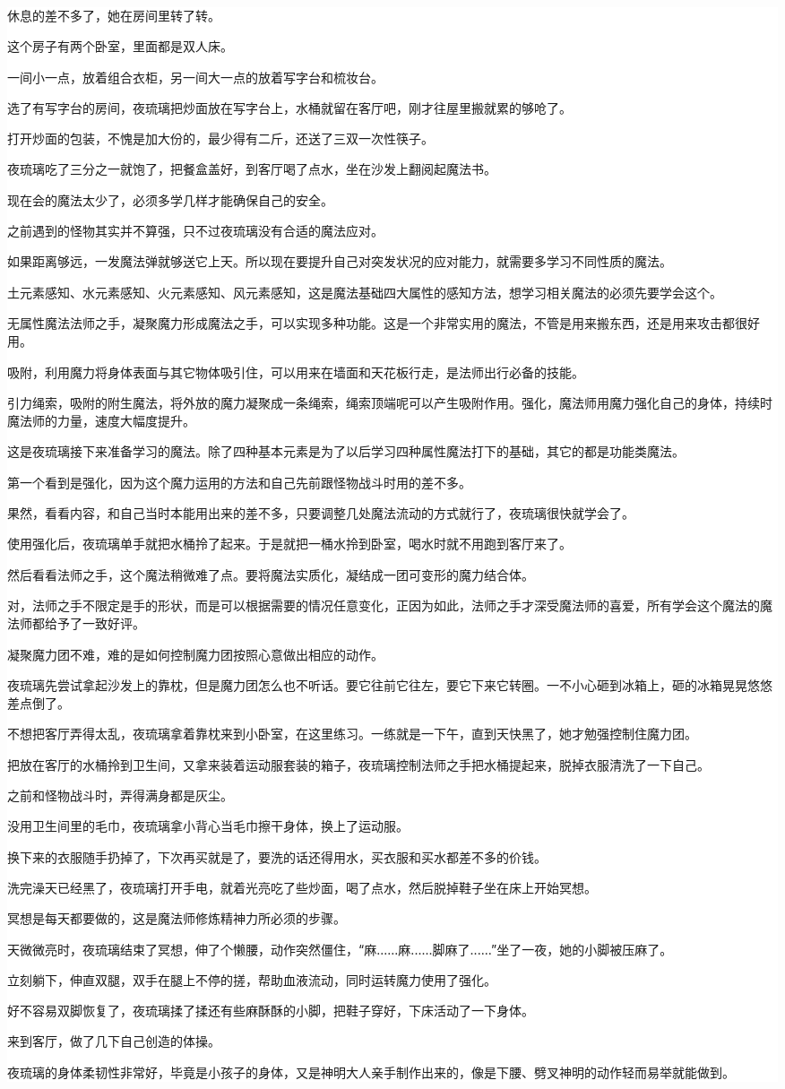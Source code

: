 休息的差不多了，她在房间里转了转。

这个房子有两个卧室，里面都是双人床。

一间小一点，放着组合衣柜，另一间大一点的放着写字台和梳妆台。

选了有写字台的房间，夜琉璃把炒面放在写字台上，水桶就留在客厅吧，刚才往屋里搬就累的够呛了。

打开炒面的包装，不愧是加大份的，最少得有二斤，还送了三双一次性筷子。

夜琉璃吃了三分之一就饱了，把餐盒盖好，到客厅喝了点水，坐在沙发上翻阅起魔法书。

现在会的魔法太少了，必须多学几样才能确保自己的安全。

之前遇到的怪物其实并不算强，只不过夜琉璃没有合适的魔法应对。

如果距离够远，一发魔法弹就够送它上天。所以现在要提升自己对突发状况的应对能力，就需要多学习不同性质的魔法。

土元素感知、水元素感知、火元素感知、风元素感知，这是魔法基础四大属性的感知方法，想学习相关魔法的必须先要学会这个。

无属性魔法法师之手，凝聚魔力形成魔法之手，可以实现多种功能。这是一个非常实用的魔法，不管是用来搬东西，还是用来攻击都很好用。

吸附，利用魔力将身体表面与其它物体吸引住，可以用来在墙面和天花板行走，是法师出行必备的技能。

引力绳索，吸附的附生魔法，将外放的魔力凝聚成一条绳索，绳索顶端呢可以产生吸附作用。强化，魔法师用魔力强化自己的身体，持续时魔法师的力量，速度大幅度提升。

这是夜琉璃接下来准备学习的魔法。除了四种基本元素是为了以后学习四种属性魔法打下的基础，其它的都是功能类魔法。

第一个看到是强化，因为这个魔力运用的方法和自己先前跟怪物战斗时用的差不多。

果然，看看内容，和自己当时本能用出来的差不多，只要调整几处魔法流动的方式就行了，夜琉璃很快就学会了。

使用强化后，夜琉璃单手就把水桶拎了起来。于是就把一桶水拎到卧室，喝水时就不用跑到客厅来了。

然后看看法师之手，这个魔法稍微难了点。要将魔法实质化，凝结成一团可变形的魔力结合体。

对，法师之手不限定是手的形状，而是可以根据需要的情况任意变化，正因为如此，法师之手才深受魔法师的喜爱，所有学会这个魔法的魔法师都给予了一致好评。

凝聚魔力团不难，难的是如何控制魔力团按照心意做出相应的动作。

夜琉璃先尝试拿起沙发上的靠枕，但是魔力团怎么也不听话。要它往前它往左，要它下来它转圈。一不小心砸到冰箱上，砸的冰箱晃晃悠悠差点倒了。

不想把客厅弄得太乱，夜琉璃拿着靠枕来到小卧室，在这里练习。一练就是一下午，直到天快黑了，她才勉强控制住魔力团。

把放在客厅的水桶拎到卫生间，又拿来装着运动服套装的箱子，夜琉璃控制法师之手把水桶提起来，脱掉衣服清洗了一下自己。

之前和怪物战斗时，弄得满身都是灰尘。

没用卫生间里的毛巾，夜琉璃拿小背心当毛巾擦干身体，换上了运动服。

换下来的衣服随手扔掉了，下次再买就是了，要洗的话还得用水，买衣服和买水都差不多的价钱。

洗完澡天已经黑了，夜琉璃打开手电，就着光亮吃了些炒面，喝了点水，然后脱掉鞋子坐在床上开始冥想。

冥想是每天都要做的，这是魔法师修炼精神力所必须的步骤。

天微微亮时，夜琉璃结束了冥想，伸了个懒腰，动作突然僵住，“麻......麻......脚麻了......”坐了一夜，她的小脚被压麻了。

立刻躺下，伸直双腿，双手在腿上不停的搓，帮助血液流动，同时运转魔力使用了强化。

好不容易双脚恢复了，夜琉璃揉了揉还有些麻酥酥的小脚，把鞋子穿好，下床活动了一下身体。

来到客厅，做了几下自己创造的体操。

夜琉璃的身体柔韧性非常好，毕竟是小孩子的身体，又是神明大人亲手制作出来的，像是下腰、劈叉神明的动作轻而易举就能做到。
